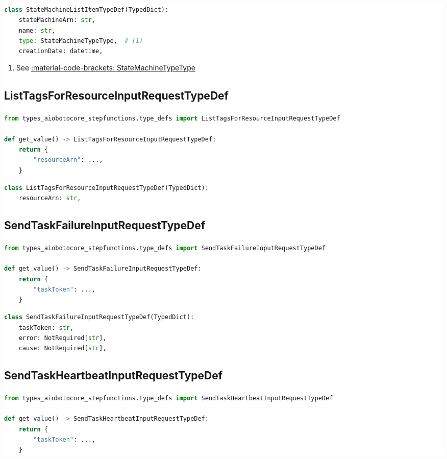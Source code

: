 ```python title="Definition"
class StateMachineListItemTypeDef(TypedDict):
    stateMachineArn: str,
    name: str,
    type: StateMachineTypeType,  # (1)
    creationDate: datetime,
```

1. See [:material-code-brackets: StateMachineTypeType](./literals.md#statemachinetypetype) 
## ListTagsForResourceInputRequestTypeDef

```python title="Usage Example"
from types_aiobotocore_stepfunctions.type_defs import ListTagsForResourceInputRequestTypeDef

def get_value() -> ListTagsForResourceInputRequestTypeDef:
    return {
        "resourceArn": ...,
    }
```

```python title="Definition"
class ListTagsForResourceInputRequestTypeDef(TypedDict):
    resourceArn: str,
```

## SendTaskFailureInputRequestTypeDef

```python title="Usage Example"
from types_aiobotocore_stepfunctions.type_defs import SendTaskFailureInputRequestTypeDef

def get_value() -> SendTaskFailureInputRequestTypeDef:
    return {
        "taskToken": ...,
    }
```

```python title="Definition"
class SendTaskFailureInputRequestTypeDef(TypedDict):
    taskToken: str,
    error: NotRequired[str],
    cause: NotRequired[str],
```

## SendTaskHeartbeatInputRequestTypeDef

```python title="Usage Example"
from types_aiobotocore_stepfunctions.type_defs import SendTaskHeartbeatInputRequestTypeDef

def get_value() -> SendTaskHeartbeatInputRequestTypeDef:
    return {
        "taskToken": ...,
    }
```
